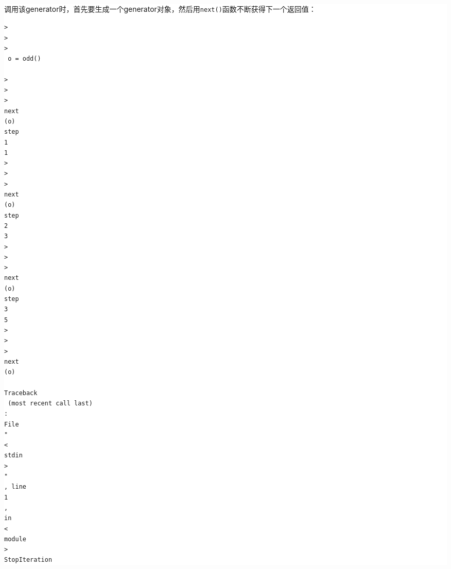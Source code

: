 调用该generator时，首先要生成一个generator对象，然后用`next()`函数不断获得下一个返回值：

```
>
>
>
 o = odd()

>
>
>
next
(o)
step 
1
1
>
>
>
next
(o)
step 
2
3
>
>
>
next
(o)
step 
3
5
>
>
>
next
(o)

Traceback
 (most recent call last)
:
File
"
<
stdin
>
"
, line 
1
, 
in
<
module
>
StopIteration
```
